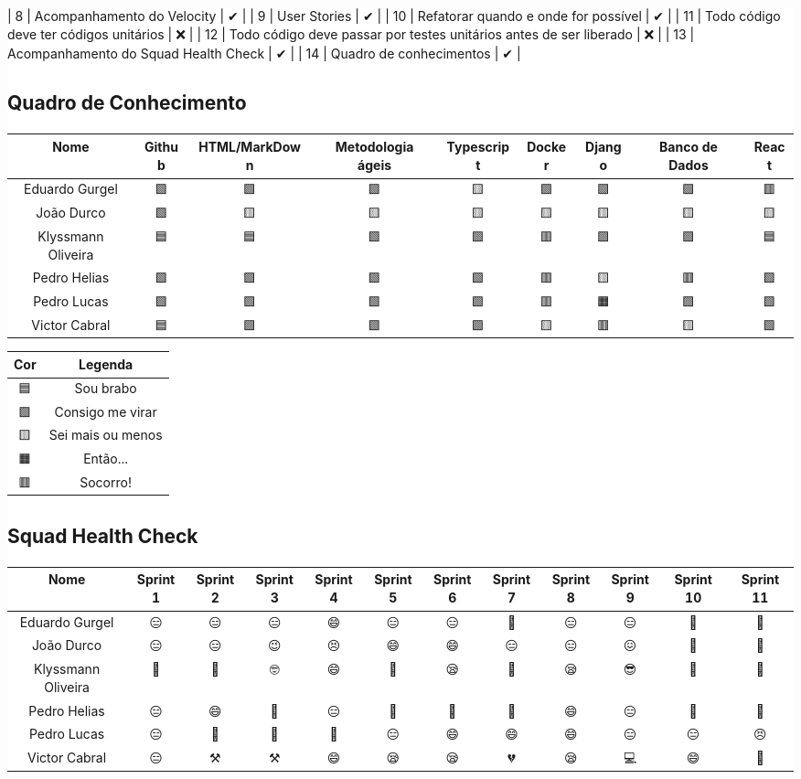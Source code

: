 |  8  |                     Acompanhamento do Velocity                     | &#10004;  |
|  9  |                            User Stories                            | &#10004;  |
| 10  |                Refatorar quando e onde for possível                | &#10004;  |
| 11  |               Todo código deve ter códigos unitários               | &#10060;  |
| 12  | Todo código deve passar por testes unitários antes de ser liberado | &#10060;  |
| 13  |                Acompanhamento do Squad Health Check                | &#10004;  |
| 14  |                      Quadro de conhecimentos                       | &#10004;  |

## Quadro de Conhecimento

|        Nome        |  Github   | HTML/MarkDown | Metodologia ágeis | Typescript |  Docker   |  Django   | Banco de Dados |   React   |
| :----------------: | :-------: | :-----------: | :---------------: | :--------: | :-------: | :-------: | :------------: | :-------: |
|   Eduardo Gurgel   | &#129001; |   &#129001;   |     &#129001;     | &#129000;  | &#129001; | &#129001; |   &#129001;    | &#128997; |
|     João Durco     | &#129001; |   &#129000;   |     &#129000;     | &#129000;  | &#129000; | &#129000; |   &#129000;    | &#129000; |
| Klyssmann Oliveira | &#128998; |   &#128998;   |     &#129001;     | &#129001;  | &#128997; | &#129001; |   &#129001;    | &#128998; |
|    Pedro Helias    | &#129001; |   &#129001;   |     &#129001;     | &#129001;  | &#128997; | &#129000; |   &#128997;    | &#129001; |
|    Pedro Lucas     | &#129001; |   &#129001;   |     &#129001;     | &#129001;  | &#128997; | &#128999; |   &#129001;    | &#129001; |
|   Victor Cabral    | &#128998; |   &#129001;   |     &#129001;     | &#129001;  | &#129000; | &#128997; |   &#129000;    | &#129001; |

|    Cor    |      Legenda      |
| :-------: | :---------------: |
| &#128998; |     Sou brabo     |
| &#129001; | Consigo me virar  |
| &#129000; | Sei mais ou menos |
| &#128999; |     Então...      |
| &#128997; |     Socorro!      |

## Squad Health Check

|        Nome        | Sprint 1  | Sprint 2  | Sprint 3  | Sprint 4  | Sprint 5  | Sprint 6  | Sprint 7  | Sprint 8  | Sprint 9  | Sprint 10 | Sprint 11 |
| :----------------: | :-------: | :-------: | :-------: | :-------: | :-------: | :-------: | :-------: | :-------: | :-------: | :-------: | :-------: |
|   Eduardo Gurgel   | &#128529; | &#128529; | &#128529; | &#128516; | &#128529; | &#128529; | &#129397; | &#128529; | &#128529; | &#129327; | &#129327; |
|     João Durco     | &#128529; | &#128529; | &#128521; | &#128547; | &#128516; | &#128516; | &#128529; | &#128529; | &#128534; | &#129327; | &#129321; |
| Klyssmann Oliveira | &#129320; | &#128556; | &#129299; | &#128516; | &#129397; | &#128554; | &#129397; | &#128554; | &#128526; | &#129326; | &#129301; |
|    Pedro Helias    | &#128529; | &#128516; | &#129321; | &#128529; | &#129397; | &#129321; | &#129397; | &#128516; | &#128529; | &#129301; | &#129314; |
|    Pedro Lucas     | &#128529; | &#129314; | &#129321; | &#129397; | &#128529; | &#128516; | &#128516; | &#128516; | &#128529; | &#128529; | &#128547; |
|   Victor Cabral    | &#128529; |  &#9874;  |  &#9874;  | &#128516; | &#128554; | &#128554; | &#128148; | &#128554; | &#128187; | &#128516; | &#129327; |
